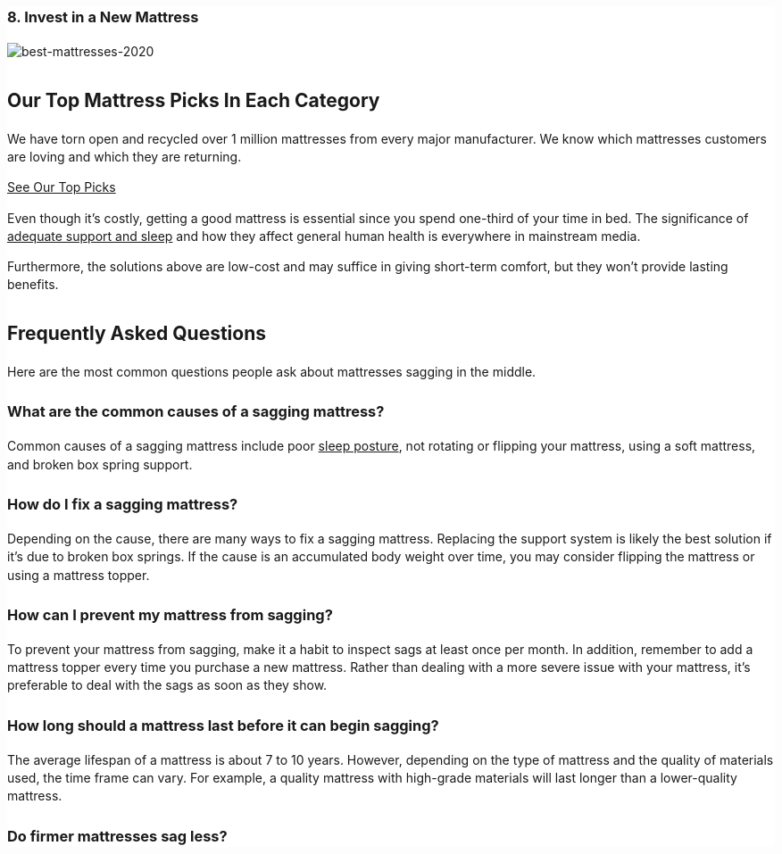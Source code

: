 ### 8\. Invest in a New Mattress

![best-mattresses-2020](/images/blog/BED-SLATS-4.png)

## Our Top Mattress Picks In Each Category

We have torn open and recycled over 1 million mattresses from every major manufacturer. We know which mattresses customers are loving and which they are returning.

[See Our Top Picks](https://www.abedderworld.com/top-mattress-picks.html/)

Even though it’s costly, getting a good mattress is essential since you spend one-third of your time in bed. The significance of [adequate support and sleep](https://health.gov/myhealthfinder/healthy-living/mental-health-and-relationships/get-enough-sleep#:~:text=Health%20Benefits&text=Get%20sick%20less%20often,stress%20and%20improve%20your%20mood) and how they affect general human health is everywhere in mainstream media.

Furthermore, the solutions above are low-cost and may suffice in giving short-term comfort, but they won’t provide lasting benefits.

## Frequently Asked Questions

Here are the most common questions people ask about mattresses sagging in the middle.

### What are the common causes of a sagging mattress?

Common causes of a sagging mattress include poor [sleep posture](https://www.urmc.rochester.edu/encyclopedia/content.aspx?ContentTypeID=1&ContentID=4460), not rotating or flipping your mattress, using a soft mattress, and broken box spring support.

### How do I fix a sagging mattress?

Depending on the cause, there are many ways to fix a sagging mattress. Replacing the support system is likely the best solution if it’s due to broken box springs. If the cause is an accumulated body weight over time, you may consider flipping the mattress or using a mattress topper.

### How can I prevent my mattress from sagging?

To prevent your mattress from sagging, make it a habit to inspect sags at least once per month. In addition, remember to add a mattress topper every time you purchase a new mattress. Rather than dealing with a more severe issue with your mattress, it’s preferable to deal with the sags as soon as they show.

### How long should a mattress last before it can begin sagging?

The average lifespan of a mattress is about 7 to 10 years. However, depending on the type of mattress and the quality of materials used, the time frame can vary. For example, a quality mattress with high-grade materials will last longer than a lower-quality mattress.

### Do firmer mattresses sag less?

